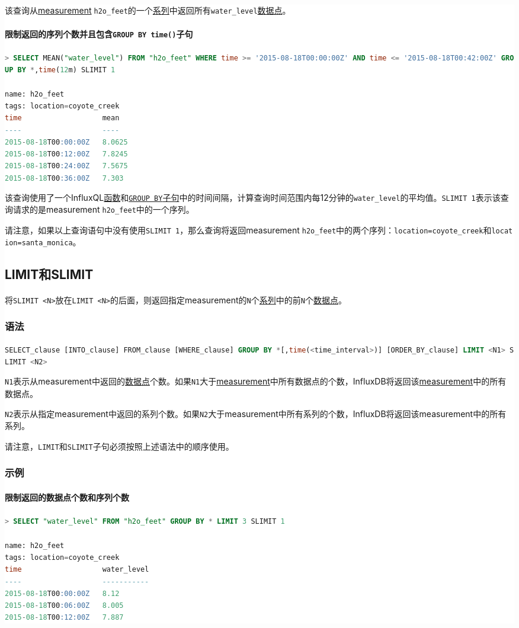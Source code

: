 该查询从[measurement](/influxdb/v1.8/concepts/glossary/#measurement) `h2o_feet`的一个[系列](/influxdb/v1.8/concepts/glossary/#series)中返回所有`water_level`[数据点](/influxdb/v1.8/concepts/glossary/#point)。

#### 限制返回的序列个数并且包含`GROUP BY time()`子句

```sql
> SELECT MEAN("water_level") FROM "h2o_feet" WHERE time >= '2015-08-18T00:00:00Z' AND time <= '2015-08-18T00:42:00Z' GROUP BY *,time(12m) SLIMIT 1

name: h2o_feet
tags: location=coyote_creek
time                   mean
----                   ----
2015-08-18T00:00:00Z   8.0625
2015-08-18T00:12:00Z   7.8245
2015-08-18T00:24:00Z   7.5675
2015-08-18T00:36:00Z   7.303
```

该查询使用了一个InfluxQL[函数](/influxdb/v1.8/query_language/functions)和[`GROUP BY`子句](#group-by-time-intervals)中的时间间隔，计算查询时间范围内每12分钟的`water_level`的平均值。`SLIMIT 1`表示该查询请求的是measurement `h2o_feet`中的一个序列。

请注意，如果以上查询语句中没有使用`SLIMIT 1`，那么查询将返回measurement `h2o_feet`中的两个序列：`location=coyote_creek`和`location=santa_monica`。

## LIMIT和SLIMIT

将`SLIMIT <N>`放在`LIMIT <N>`的后面，则返回指定measurement的`N`个[系列](/influxdb/v1.8/concepts/glossary/#series)中的前`N`个[数据点](/influxdb/v1.8/concepts/glossary/#point)。

### 语法

```sql
SELECT_clause [INTO_clause] FROM_clause [WHERE_clause] GROUP BY *[,time(<time_interval>)] [ORDER_BY_clause] LIMIT <N1> SLIMIT <N2>
```

`N1`表示从measurement中返回的[数据点](/influxdb/v1.8/concepts/glossary/#point)个数。如果`N1`大于[measurement](/influxdb/v1.8/concepts/glossary/#measurement)中所有数据点的个数，InfluxDB将返回该[measurement](/influxdb/v1.8/concepts/glossary/#measurement)中的所有数据点。

`N2`表示从指定measurement中返回的系列个数。如果`N2`大于measurement中所有系列的个数，InfluxDB将返回该measurement中的所有系列。

请注意，`LIMIT`和`SLIMIT`子句必须按照上述语法中的顺序使用。

### 示例

#### 限制返回的数据点个数和序列个数

```sql
> SELECT "water_level" FROM "h2o_feet" GROUP BY * LIMIT 3 SLIMIT 1

name: h2o_feet
tags: location=coyote_creek
time                   water_level
----                   -----------
2015-08-18T00:00:00Z   8.12
2015-08-18T00:06:00Z   8.005
2015-08-18T00:12:00Z   7.887
```
